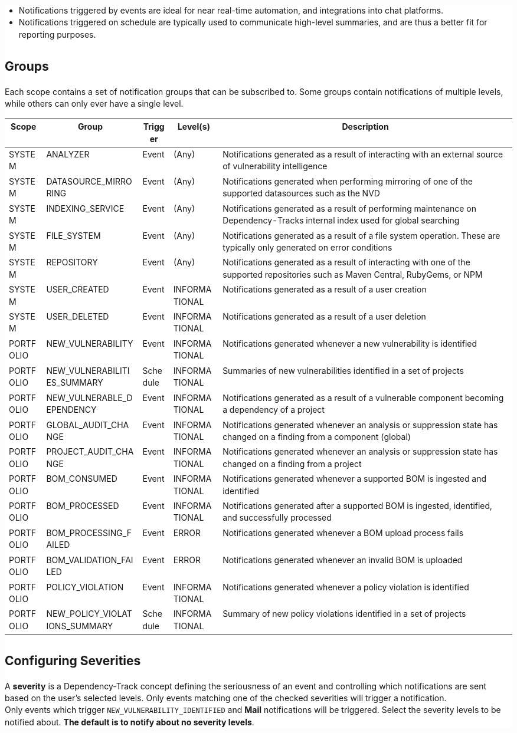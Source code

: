 * Notifications triggered by events are ideal for near real-time automation, and integrations into chat platforms.
* Notifications triggered on schedule are typically used to communicate high-level summaries,
and are thus a better fit for reporting purposes.

## Groups

Each scope contains a set of notification groups that can be subscribed to. Some groups contain notifications of
multiple levels, while others can only ever have a single level.

| Scope     | Group                         | Trigger  | Level(s)      | Description                                                                                                                       |
|-----------|-------------------------------|----------|---------------|-----------------------------------------------------------------------------------------------------------------------------------|
| SYSTEM    | ANALYZER                      | Event    | (Any)         | Notifications generated as a result of interacting with an external source of vulnerability intelligence                          |
| SYSTEM    | DATASOURCE_MIRRORING          | Event    | (Any)         | Notifications generated when performing mirroring of one of the supported datasources such as the NVD                             |
| SYSTEM    | INDEXING_SERVICE              | Event    | (Any)         | Notifications generated as a result of performing maintenance on Dependency-Tracks internal index used for global searching       |
| SYSTEM    | FILE_SYSTEM                   | Event    | (Any)         | Notifications generated as a result of a file system operation. These are typically only generated on error conditions            |
| SYSTEM    | REPOSITORY                    | Event    | (Any)         | Notifications generated as a result of interacting with one of the supported repositories such as Maven Central, RubyGems, or NPM |
| SYSTEM    | USER_CREATED                  | Event    | INFORMATIONAL | Notifications generated as a result of a user creation                                                                            |
| SYSTEM    | USER_DELETED                  | Event    | INFORMATIONAL | Notifications generated as a result of a user deletion                                                                            |
| PORTFOLIO | NEW_VULNERABILITY             | Event    | INFORMATIONAL | Notifications generated whenever a new vulnerability is identified                                                                |
| PORTFOLIO | NEW_VULNERABILITIES_SUMMARY   | Schedule | INFORMATIONAL | Summaries of new vulnerabilities identified in a set of projects                                                                  |
| PORTFOLIO | NEW_VULNERABLE_DEPENDENCY     | Event    | INFORMATIONAL | Notifications generated as a result of a vulnerable component becoming a dependency of a project                                  |
| PORTFOLIO | GLOBAL_AUDIT_CHANGE           | Event    | INFORMATIONAL | Notifications generated whenever an analysis or suppression state has changed on a finding from a component (global)              |
| PORTFOLIO | PROJECT_AUDIT_CHANGE          | Event    | INFORMATIONAL | Notifications generated whenever an analysis or suppression state has changed on a finding from a project                         |
| PORTFOLIO | BOM_CONSUMED                  | Event    | INFORMATIONAL | Notifications generated whenever a supported BOM is ingested and identified                                                       |
| PORTFOLIO | BOM_PROCESSED                 | Event    | INFORMATIONAL | Notifications generated after a supported BOM is ingested, identified, and successfully processed                                 |
| PORTFOLIO | BOM_PROCESSING_FAILED         | Event    | ERROR         | Notifications generated whenever a BOM upload process fails                                                                       |
| PORTFOLIO | BOM_VALIDATION_FAILED         | Event    | ERROR         | Notifications generated whenever an invalid BOM is uploaded                                                                       |
| PORTFOLIO | POLICY_VIOLATION              | Event    | INFORMATIONAL | Notifications generated whenever a policy violation is identified                                                                 |
| PORTFOLIO | NEW_POLICY_VIOLATIONS_SUMMARY | Schedule | INFORMATIONAL | Summary of new policy violations identified in a set of projects                                                                  |

## Configuring Severities

A **severity** is a Dependency-Track concept defining the seriousness of an event and controlling which notifications are sent based on the user’s selected levels. 
Only events matching one of the checked severities will trigger a notification.  
Only events which trigger `NEW_VULNERABILITY_IDENTIFIED` and **Mail** notifications will be triggered.
Select the severity levels to be notified about. **The default is to notify about no severity levels**.
